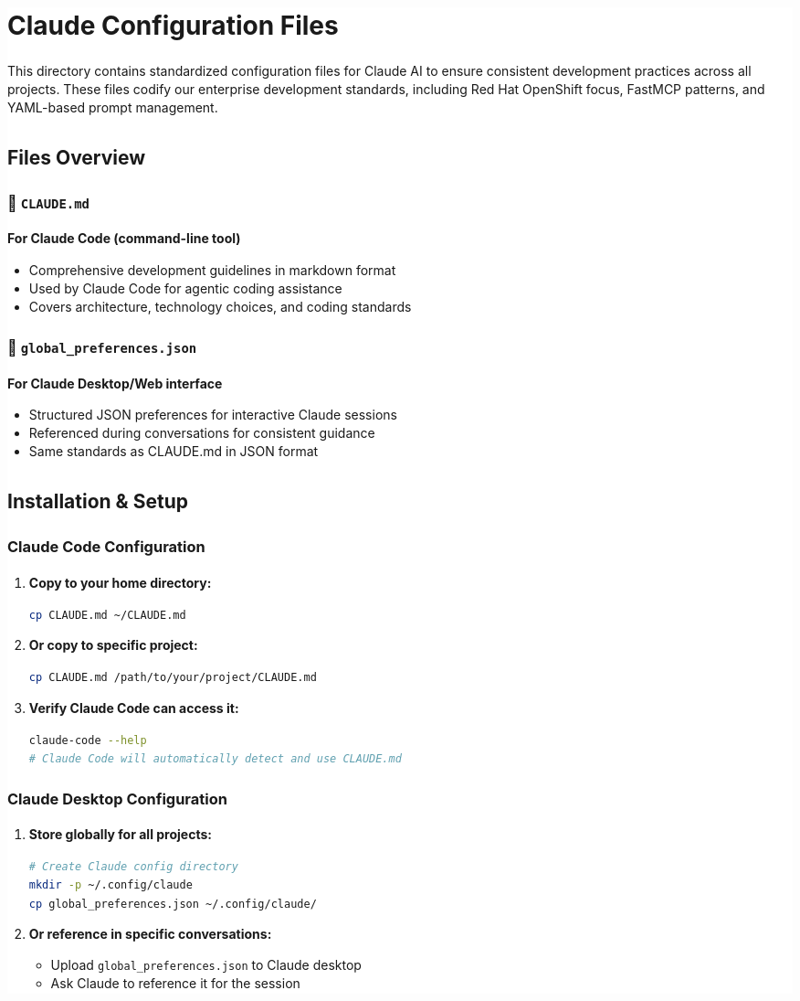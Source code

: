 # Claude Configuration Files

This directory contains standardized configuration files for Claude AI to ensure consistent development practices across all projects. These files codify our enterprise development standards, including Red Hat OpenShift focus, FastMCP patterns, and YAML-based prompt management.

## Files Overview

### 📄 `CLAUDE.md`
**For Claude Code (command-line tool)**
- Comprehensive development guidelines in markdown format
- Used by Claude Code for agentic coding assistance
- Covers architecture, technology choices, and coding standards

### 📄 `global_preferences.json` 
**For Claude Desktop/Web interface**
- Structured JSON preferences for interactive Claude sessions
- Referenced during conversations for consistent guidance
- Same standards as CLAUDE.md in JSON format

## Installation & Setup

### Claude Code Configuration

1. **Copy to your home directory:**
   ```bash
   cp CLAUDE.md ~/CLAUDE.md
   ```

2. **Or copy to specific project:**
   ```bash
   cp CLAUDE.md /path/to/your/project/CLAUDE.md
   ```

3. **Verify Claude Code can access it:**
   ```bash
   claude-code --help
   # Claude Code will automatically detect and use CLAUDE.md
   ```

### Claude Desktop Configuration

1. **Store globally for all projects:**
   ```bash
   # Create Claude config directory
   mkdir -p ~/.config/claude
   cp global_preferences.json ~/.config/claude/
   ```

2. **Or reference in specific conversations:**
   - Upload `global_preferences.json` to Claude desktop
   - Ask Claude to reference it for the session
